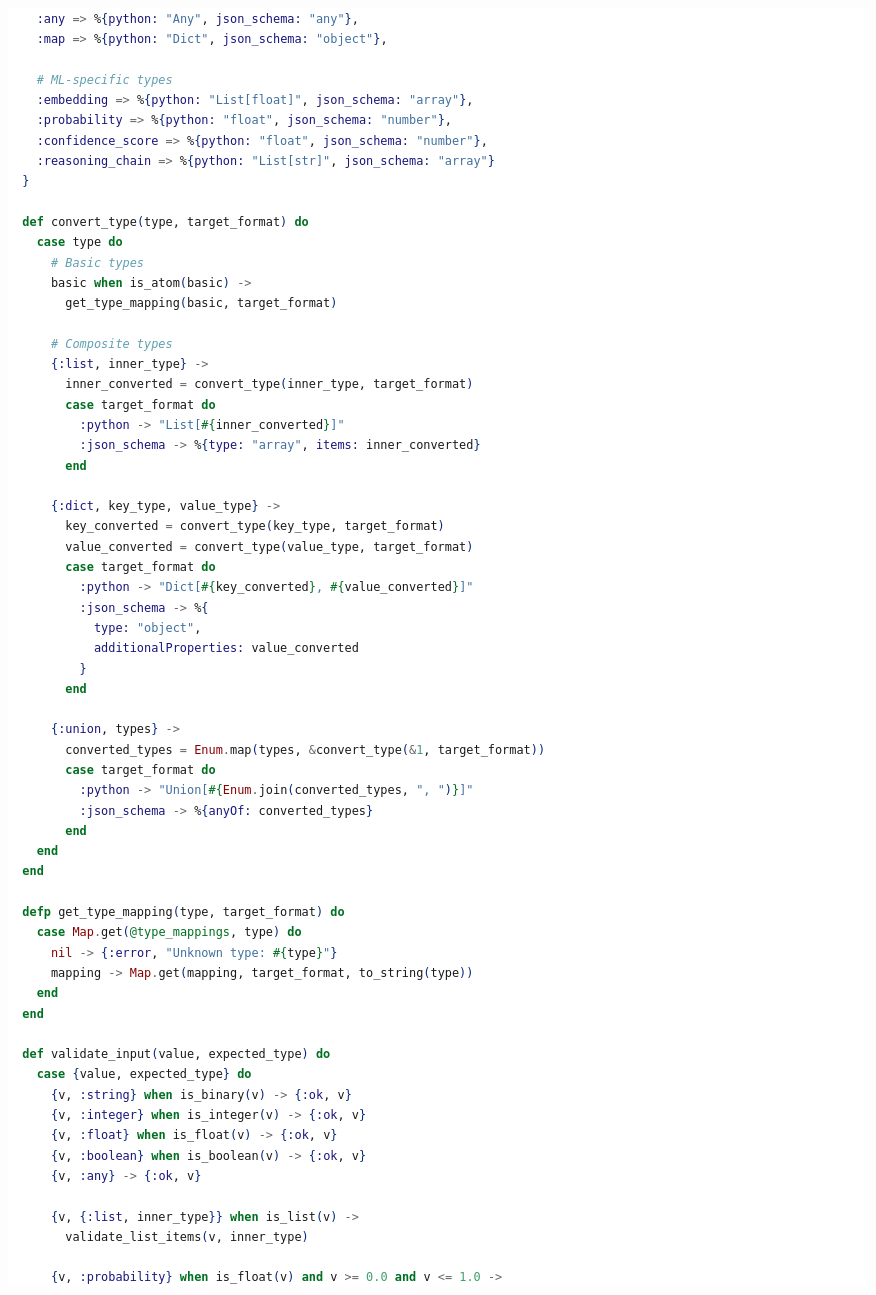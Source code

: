 ```elixir
    :any => %{python: "Any", json_schema: "any"},
    :map => %{python: "Dict", json_schema: "object"},
    
    # ML-specific types
    :embedding => %{python: "List[float]", json_schema: "array"},
    :probability => %{python: "float", json_schema: "number"},
    :confidence_score => %{python: "float", json_schema: "number"},
    :reasoning_chain => %{python: "List[str]", json_schema: "array"}
  }
  
  def convert_type(type, target_format) do
    case type do
      # Basic types
      basic when is_atom(basic) ->
        get_type_mapping(basic, target_format)
      
      # Composite types
      {:list, inner_type} ->
        inner_converted = convert_type(inner_type, target_format)
        case target_format do
          :python -> "List[#{inner_converted}]"
          :json_schema -> %{type: "array", items: inner_converted}
        end
      
      {:dict, key_type, value_type} ->
        key_converted = convert_type(key_type, target_format)
        value_converted = convert_type(value_type, target_format)
        case target_format do
          :python -> "Dict[#{key_converted}, #{value_converted}]"
          :json_schema -> %{
            type: "object",
            additionalProperties: value_converted
          }
        end
      
      {:union, types} ->
        converted_types = Enum.map(types, &convert_type(&1, target_format))
        case target_format do
          :python -> "Union[#{Enum.join(converted_types, ", ")}]"
          :json_schema -> %{anyOf: converted_types}
        end
    end
  end
  
  defp get_type_mapping(type, target_format) do
    case Map.get(@type_mappings, type) do
      nil -> {:error, "Unknown type: #{type}"}
      mapping -> Map.get(mapping, target_format, to_string(type))
    end
  end
  
  def validate_input(value, expected_type) do
    case {value, expected_type} do
      {v, :string} when is_binary(v) -> {:ok, v}
      {v, :integer} when is_integer(v) -> {:ok, v}
      {v, :float} when is_float(v) -> {:ok, v}
      {v, :boolean} when is_boolean(v) -> {:ok, v}
      {v, :any} -> {:ok, v}
      
      {v, {:list, inner_type}} when is_list(v) ->
        validate_list_items(v, inner_type)
      
      {v, :probability} when is_float(v) and v >= 0.0 and v <= 1.0 ->
```